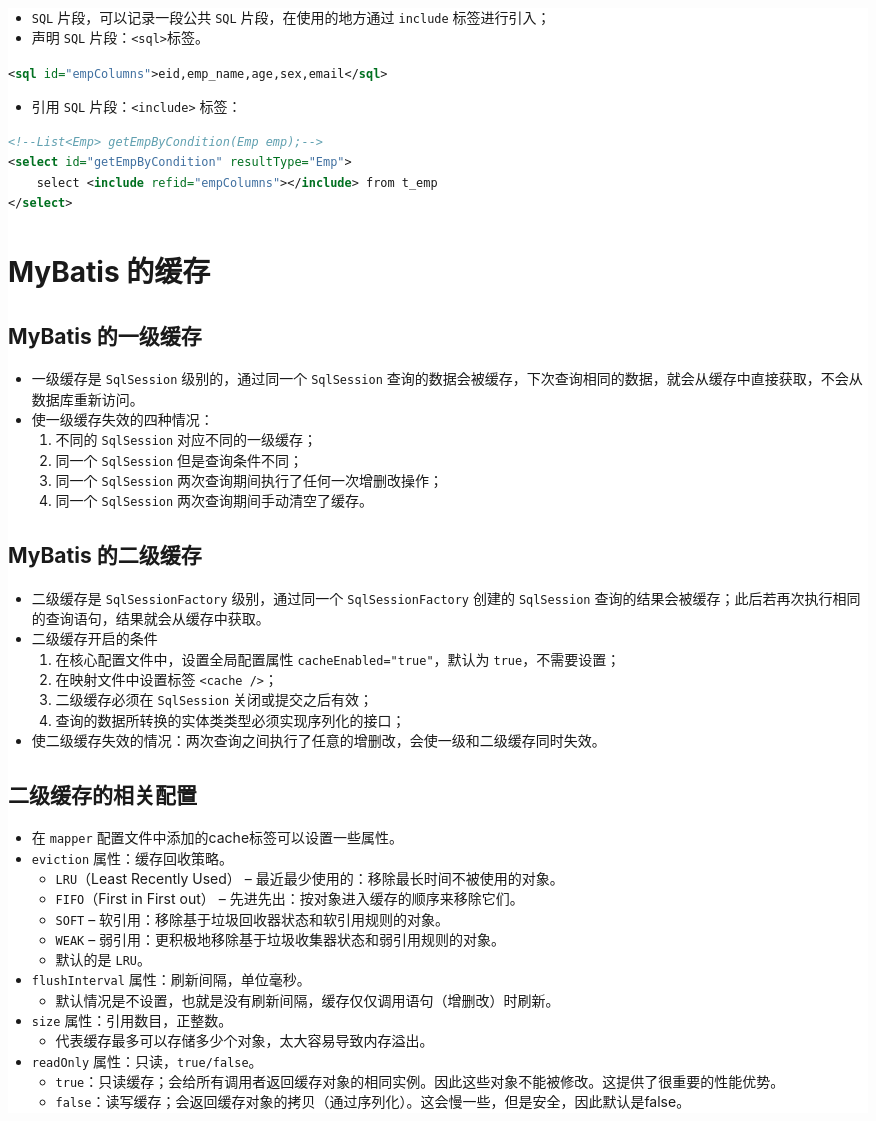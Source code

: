- `SQL` 片段，可以记录一段公共 `SQL` 片段，在使用的地方通过 `include` 标签进行引入；
- 声明 `SQL` 片段：`<sql>`标签。

```xml
<sql id="empColumns">eid,emp_name,age,sex,email</sql>
```

- 引用 `SQL` 片段：`<include>` 标签：

```xml
<!--List<Emp> getEmpByCondition(Emp emp);-->
<select id="getEmpByCondition" resultType="Emp">
	select <include refid="empColumns"></include> from t_emp
</select>
```

# MyBatis 的缓存

## MyBatis 的一级缓存

- 一级缓存是 `SqlSession` 级别的，通过同一个 `SqlSession` 查询的数据会被缓存，下次查询相同的数据，就会从缓存中直接获取，不会从数据库重新访问。
- 使一级缓存失效的四种情况：  
	1. 不同的 `SqlSession` 对应不同的一级缓存；
	2. 同一个 `SqlSession` 但是查询条件不同；
	3. 同一个 `SqlSession` 两次查询期间执行了任何一次增删改操作；
	4. 同一个 `SqlSession` 两次查询期间手动清空了缓存。

## MyBatis 的二级缓存

- 二级缓存是 `SqlSessionFactory` 级别，通过同一个 `SqlSessionFactory` 创建的 `SqlSession` 查询的结果会被缓存；此后若再次执行相同的查询语句，结果就会从缓存中获取。
- 二级缓存开启的条件
	1. 在核心配置文件中，设置全局配置属性 `cacheEnabled="true"`，默认为 `true`，不需要设置；
	2. 在映射文件中设置标签 `<cache />`；
	3. 二级缓存必须在 `SqlSession` 关闭或提交之后有效；
	4. 查询的数据所转换的实体类类型必须实现序列化的接口；
- 使二级缓存失效的情况：两次查询之间执行了任意的增删改，会使一级和二级缓存同时失效。

## 二级缓存的相关配置

- 在 `mapper` 配置文件中添加的cache标签可以设置一些属性。
- `eviction` 属性：缓存回收策略。
	- `LRU`（Least Recently Used） – 最近最少使用的：移除最长时间不被使用的对象。  
	- `FIFO`（First in First out） – 先进先出：按对象进入缓存的顺序来移除它们。  
	- `SOFT` – 软引用：移除基于垃圾回收器状态和软引用规则的对象。  
	- `WEAK` – 弱引用：更积极地移除基于垃圾收集器状态和弱引用规则的对象。
	- 默认的是 `LRU`。
- `flushInterval` 属性：刷新间隔，单位毫秒。
	- 默认情况是不设置，也就是没有刷新间隔，缓存仅仅调用语句（增删改）时刷新。
- `size` 属性：引用数目，正整数。
	- 代表缓存最多可以存储多少个对象，太大容易导致内存溢出。
- `readOnly` 属性：只读，`true/false`。
	- `true`：只读缓存；会给所有调用者返回缓存对象的相同实例。因此这些对象不能被修改。这提供了很重要的性能优势。  
	- `false`：读写缓存；会返回缓存对象的拷贝（通过序列化）。这会慢一些，但是安全，因此默认是false。
